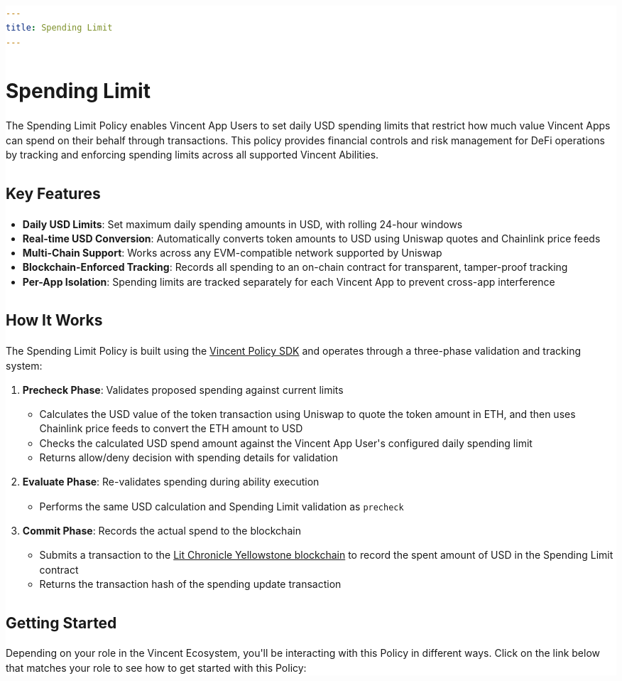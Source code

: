 ```yaml
---
title: Spending Limit
---
```


# Spending Limit

The Spending Limit Policy enables Vincent App Users to set daily USD spending limits that restrict how much value Vincent Apps can spend on their behalf through transactions. This policy provides financial controls and risk management for DeFi operations by tracking and enforcing spending limits across all supported Vincent Abilities.

## Key Features

- **Daily USD Limits**: Set maximum daily spending amounts in USD, with rolling 24-hour windows
- **Real-time USD Conversion**: Automatically converts token amounts to USD using Uniswap quotes and Chainlink price feeds
- **Multi-Chain Support**: Works across any EVM-compatible network supported by Uniswap
- **Blockchain-Enforced Tracking**: Records all spending to an on-chain contract for transparent, tamper-proof tracking
- **Per-App Isolation**: Spending limits are tracked separately for each Vincent App to prevent cross-app interference

## How It Works

The Spending Limit Policy is built using the [Vincent Policy SDK](../Policy-Developers/Creating-Policies.md) and operates through a three-phase validation and tracking system:

1. **Precheck Phase**: Validates proposed spending against current limits

   - Calculates the USD value of the token transaction using Uniswap to quote the token amount in ETH, and then uses Chainlink price feeds to convert the ETH amount to USD
   - Checks the calculated USD spend amount against the Vincent App User's configured daily spending limit
   - Returns allow/deny decision with spending details for validation

2. **Evaluate Phase**: Re-validates spending during ability execution

   - Performs the same USD calculation and Spending Limit validation as `precheck`

3. **Commit Phase**: Records the actual spend to the blockchain

   - Submits a transaction to the [Lit Chronicle Yellowstone blockchain](https://developer.litprotocol.com/connecting-to-a-lit-network/lit-blockchains/chronicle-yellowstone) to record the spent amount of USD in the Spending Limit contract
   - Returns the transaction hash of the spending update transaction

## Getting Started

Depending on your role in the Vincent Ecosystem, you'll be interacting with this Policy in different ways. Click on the link below that matches your role to see how to get started with this Policy:
